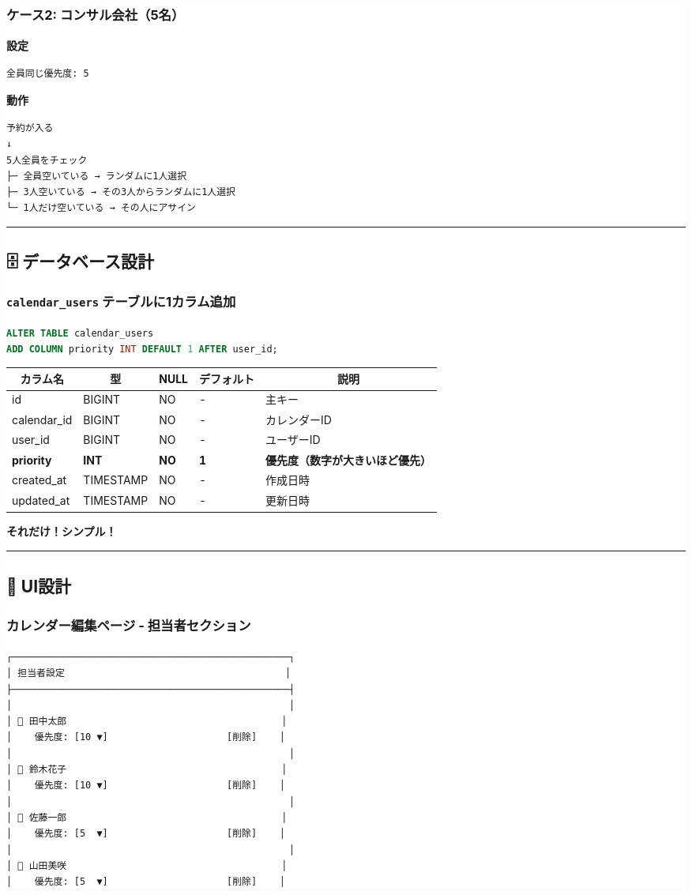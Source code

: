 
### ケース2: コンサル会社（5名）

**設定**
```
全員同じ優先度: 5
```

**動作**
```
予約が入る
↓
5人全員をチェック
├─ 全員空いている → ランダムに1人選択
├─ 3人空いている → その3人からランダムに1人選択
└─ 1人だけ空いている → その人にアサイン
```

---

## 🗄️ データベース設計

### `calendar_users` テーブルに1カラム追加

```sql
ALTER TABLE calendar_users 
ADD COLUMN priority INT DEFAULT 1 AFTER user_id;
```

| カラム名 | 型 | NULL | デフォルト | 説明 |
|---------|-----|------|-----------|------|
| id | BIGINT | NO | - | 主キー |
| calendar_id | BIGINT | NO | - | カレンダーID |
| user_id | BIGINT | NO | - | ユーザーID |
| **priority** | **INT** | **NO** | **1** | **優先度（数字が大きいほど優先）** |
| created_at | TIMESTAMP | NO | - | 作成日時 |
| updated_at | TIMESTAMP | NO | - | 更新日時 |

**それだけ！シンプル！**

---

## 🎨 UI設計

### カレンダー編集ページ - 担当者セクション

```
┌─────────────────────────────────────────────────┐
│ 担当者設定                                       │
├─────────────────────────────────────────────────┤
│                                                 │
│ 👤 田中太郎                                      │
│    優先度: [10 ▼]                     [削除]    │
│                                                 │
│ 👤 鈴木花子                                      │
│    優先度: [10 ▼]                     [削除]    │
│                                                 │
│ 👤 佐藤一郎                                      │
│    優先度: [5  ▼]                     [削除]    │
│                                                 │
│ 👤 山田美咲                                      │
│    優先度: [5  ▼]                     [削除]    │
```